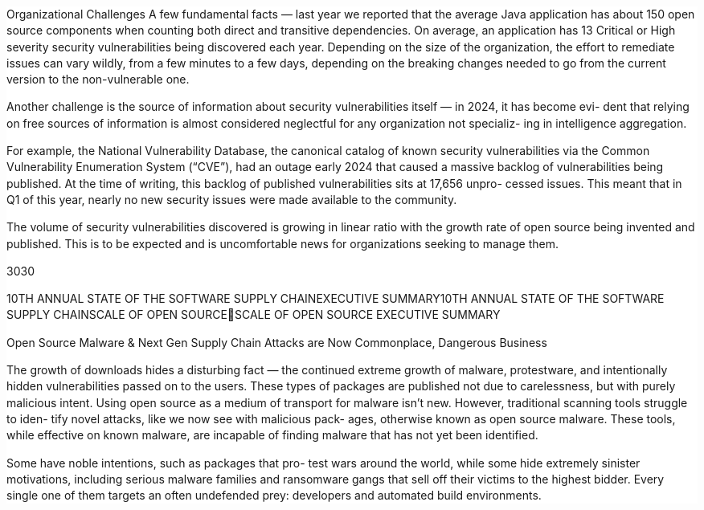 Organizational Challenges 
A few fundamental facts — last year we reported that the 
average Java application has about 150 open source 
components when counting both direct and transitive 
dependencies. On average, an application has 13 Critical or 
High severity security vulnerabilities being discovered each 
year. Depending on the size of the organization, the effort 
to remediate issues can vary wildly, from a few minutes to a 
few days, depending on the breaking changes needed to 
go from the current version to the non\-vulnerable one. 

Another challenge is the source of information about 
security vulnerabilities itself — in 2024, it has become evi\-
dent that relying on free sources of information is almost 
considered neglectful for any organization not specializ\-
ing in intelligence aggregation. 

For example, the National Vulnerability Database, the 
canonical catalog of known security vulnerabilities via the 
Common Vulnerability Enumeration System (“CVE”), had 
an outage early 2024 that caused a massive backlog of 
vulnerabilities being published. At the time of writing, this 
backlog of published vulnerabilities sits at 17,656 unpro\-
cessed issues. This meant that in Q1 of this year, nearly no 
new security issues were made available to the community.

The volume of security vulnerabilities discovered is 
growing in linear ratio with the growth rate of open 
source being invented and published. This is to be 
expected and is uncomfortable news for organizations 
seeking to manage them.

3030

10TH ANNUAL STATE OF THE SOFTWARE SUPPLY CHAINEXECUTIVE SUMMARY10TH ANNUAL STATE OF THE SOFTWARE SUPPLY CHAINSCALE OF OPEN SOURCESCALE OF OPEN SOURCE
EXECUTIVE SUMMARY

Open Source Malware \& Next 
Gen Supply Chain Attacks are Now 
Commonplace, Dangerous Business

The growth of downloads hides a disturbing fact — the 
continued extreme growth of malware, protestware, 
and intentionally hidden vulnerabilities passed on to the 
users. These types of packages are published not due 
to carelessness, but with purely malicious intent. Using 
open source as a medium of transport for malware isn’t 
new. However, traditional scanning tools struggle to iden\-
tify novel attacks, like we now see with malicious pack\-
ages, otherwise known as open source malware. These 
tools, while effective on known malware, are incapable of 
finding malware that has not yet been identified. 

Some have noble intentions, such as packages that pro\-
test wars around the world, while some hide extremely 
sinister motivations, including serious malware families 
and ransomware gangs that sell off their victims to the 
highest bidder. Every single one of them targets an often 
undefended prey: developers and automated build 
environments. 
